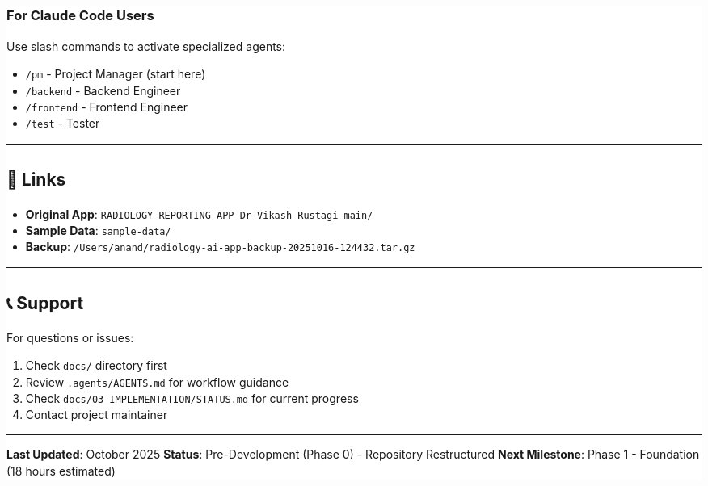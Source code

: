 ### For Claude Code Users

Use slash commands to activate specialized agents:
- `/pm` - Project Manager (start here)
- `/backend` - Backend Engineer
- `/frontend` - Frontend Engineer
- `/test` - Tester

---

## 🔗 Links

- **Original App**: `RADIOLOGY-REPORTING-APP-Dr-Vikash-Rustagi-main/`
- **Sample Data**: `sample-data/`
- **Backup**: `/Users/anand/radiology-ai-app-backup-20251016-124432.tar.gz`

---

## 📞 Support

For questions or issues:
1. Check [`docs/`](docs/) directory first
2. Review [`.agents/AGENTS.md`](.agents/AGENTS.md) for workflow guidance
3. Check [`docs/03-IMPLEMENTATION/STATUS.md`](docs/03-IMPLEMENTATION/STATUS.md) for current progress
4. Contact project maintainer

---

**Last Updated**: October 2025
**Status**: Pre-Development (Phase 0) - Repository Restructured
**Next Milestone**: Phase 1 - Foundation (18 hours estimated)

